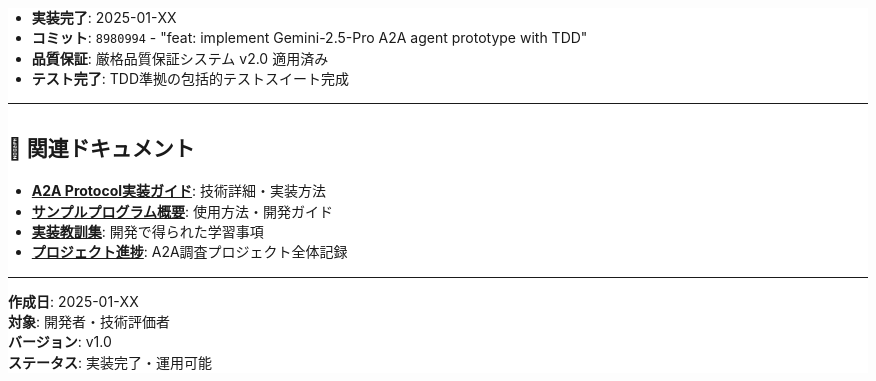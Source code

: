 - **実装完了**: 2025-01-XX
- **コミット**: `8980994` - "feat: implement Gemini-2.5-Pro A2A agent prototype with TDD"
- **品質保証**: 厳格品質保証システム v2.0 適用済み
- **テスト完了**: TDD準拠の包括的テストスイート完成

---

## 🔗 関連ドキュメント

- **[A2A Protocol実装ガイド](a2a_implementation_guide.md)**: 技術詳細・実装方法
- **[サンプルプログラム概要](../app/a2a_prototype/README.md)**: 使用方法・開発ガイド
- **[実装教訓集](../memory-bank/a2a_implementation_lessons_learned.md)**: 開発で得られた学習事項
- **[プロジェクト進捗](../memory-bank/progress.md)**: A2A調査プロジェクト全体記録

---

**作成日**: 2025-01-XX  
**対象**: 開発者・技術評価者  
**バージョン**: v1.0  
**ステータス**: 実装完了・運用可能 
